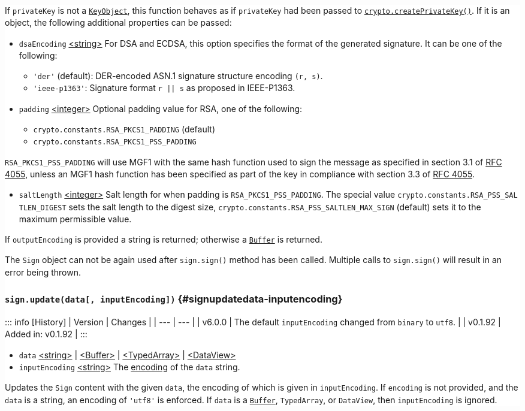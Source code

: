 If `privateKey` is not a [`KeyObject`](/nodejs/api/crypto#class-keyobject), this function behaves as if `privateKey` had been passed to [`crypto.createPrivateKey()`](/nodejs/api/crypto#cryptocreateprivatekeykey). If it is an object, the following additional properties can be passed:

-  `dsaEncoding` [\<string\>](https://developer.mozilla.org/en-US/docs/Web/JavaScript/Data_structures#String_type) For DSA and ECDSA, this option specifies the format of the generated signature. It can be one of the following: 
    - `'der'` (default): DER-encoded ASN.1 signature structure encoding `(r, s)`.
    - `'ieee-p1363'`: Signature format `r || s` as proposed in IEEE-P1363.
  
 
-  `padding` [\<integer\>](https://developer.mozilla.org/en-US/docs/Web/JavaScript/Data_structures#Number_type) Optional padding value for RSA, one of the following: 
    - `crypto.constants.RSA_PKCS1_PADDING` (default)
    - `crypto.constants.RSA_PKCS1_PSS_PADDING`
  
 `RSA_PKCS1_PSS_PADDING` will use MGF1 with the same hash function used to sign the message as specified in section 3.1 of [RFC 4055](https://www.rfc-editor.org/rfc/rfc4055.txt), unless an MGF1 hash function has been specified as part of the key in compliance with section 3.3 of [RFC 4055](https://www.rfc-editor.org/rfc/rfc4055.txt). 
-  `saltLength` [\<integer\>](https://developer.mozilla.org/en-US/docs/Web/JavaScript/Data_structures#Number_type) Salt length for when padding is `RSA_PKCS1_PSS_PADDING`. The special value `crypto.constants.RSA_PSS_SALTLEN_DIGEST` sets the salt length to the digest size, `crypto.constants.RSA_PSS_SALTLEN_MAX_SIGN` (default) sets it to the maximum permissible value. 

If `outputEncoding` is provided a string is returned; otherwise a [`Buffer`](/nodejs/api/buffer) is returned.

The `Sign` object can not be again used after `sign.sign()` method has been called. Multiple calls to `sign.sign()` will result in an error being thrown.

### `sign.update(data[, inputEncoding])` {#signupdatedata-inputencoding}


::: info [History]
| Version | Changes |
| --- | --- |
| v6.0.0 | The default `inputEncoding` changed from `binary` to `utf8`. |
| v0.1.92 | Added in: v0.1.92 |
:::

- `data` [\<string\>](https://developer.mozilla.org/en-US/docs/Web/JavaScript/Data_structures#String_type) | [\<Buffer\>](/nodejs/api/buffer#class-buffer) | [\<TypedArray\>](https://developer.mozilla.org/en-US/docs/Web/JavaScript/Reference/Global_Objects/TypedArray) | [\<DataView\>](https://developer.mozilla.org/en-US/docs/Web/JavaScript/Reference/Global_Objects/DataView)
- `inputEncoding` [\<string\>](https://developer.mozilla.org/en-US/docs/Web/JavaScript/Data_structures#String_type) The [encoding](/nodejs/api/buffer#buffers-and-character-encodings) of the `data` string.

Updates the `Sign` content with the given `data`, the encoding of which is given in `inputEncoding`. If `encoding` is not provided, and the `data` is a string, an encoding of `'utf8'` is enforced. If `data` is a [`Buffer`](/nodejs/api/buffer), `TypedArray`, or `DataView`, then `inputEncoding` is ignored.
